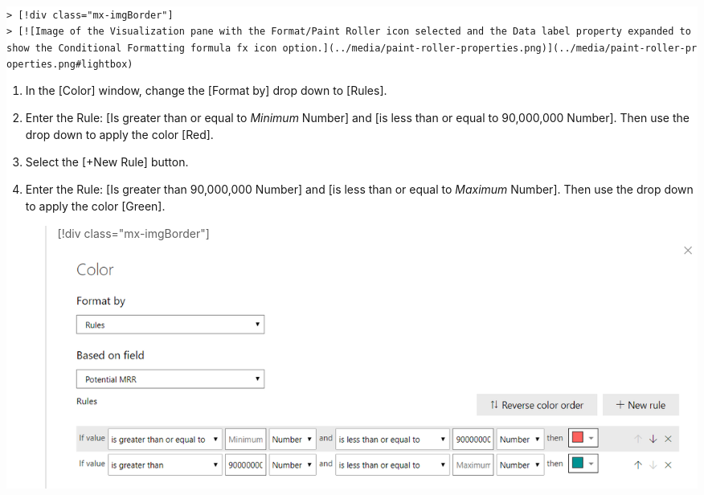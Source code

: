     > [!div class="mx-imgBorder"]
    > [![Image of the Visualization pane with the Format/Paint Roller icon selected and the Data label property expanded to show the Conditional Formatting formula fx icon option.](../media/paint-roller-properties.png)](../media/paint-roller-properties.png#lightbox)

1. In the [Color] window, change the [Format by] drop down to [Rules].

1. Enter the Rule: [Is greater than or equal to *Minimum* Number] and [is less than or equal to 90,000,000 Number]. Then use the drop down to apply the color [Red].

1. Select the [+New Rule] button.

1. Enter the Rule: [Is greater than 90,000,000 Number] and [is less than or equal to *Maximum* Number]. Then use the drop down to apply the color [Green].

    > [!div class="mx-imgBorder"]
    > [![Color window with Format by Rules selected and the Rules logic displayed.](../media/color-rules.png)](../media/color-rules.png#lightbox)
